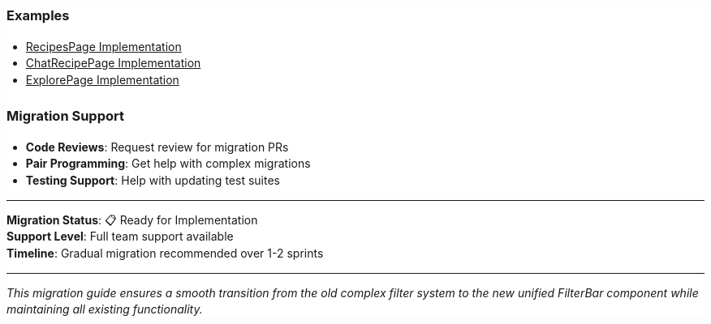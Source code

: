 ### **Examples**

- [RecipesPage Implementation](../../src/pages/recipes-page.tsx)
- [ChatRecipePage Implementation](../../src/pages/chat-recipe-page.tsx)
- [ExplorePage Implementation](../../src/pages/explore-page.tsx)

### **Migration Support**

- **Code Reviews**: Request review for migration PRs
- **Pair Programming**: Get help with complex migrations
- **Testing Support**: Help with updating test suites

---

**Migration Status**: 📋 Ready for Implementation  
**Support Level**: Full team support available  
**Timeline**: Gradual migration recommended over 1-2 sprints

---

_This migration guide ensures a smooth transition from the old complex filter system to the new unified FilterBar component while maintaining all existing functionality._
